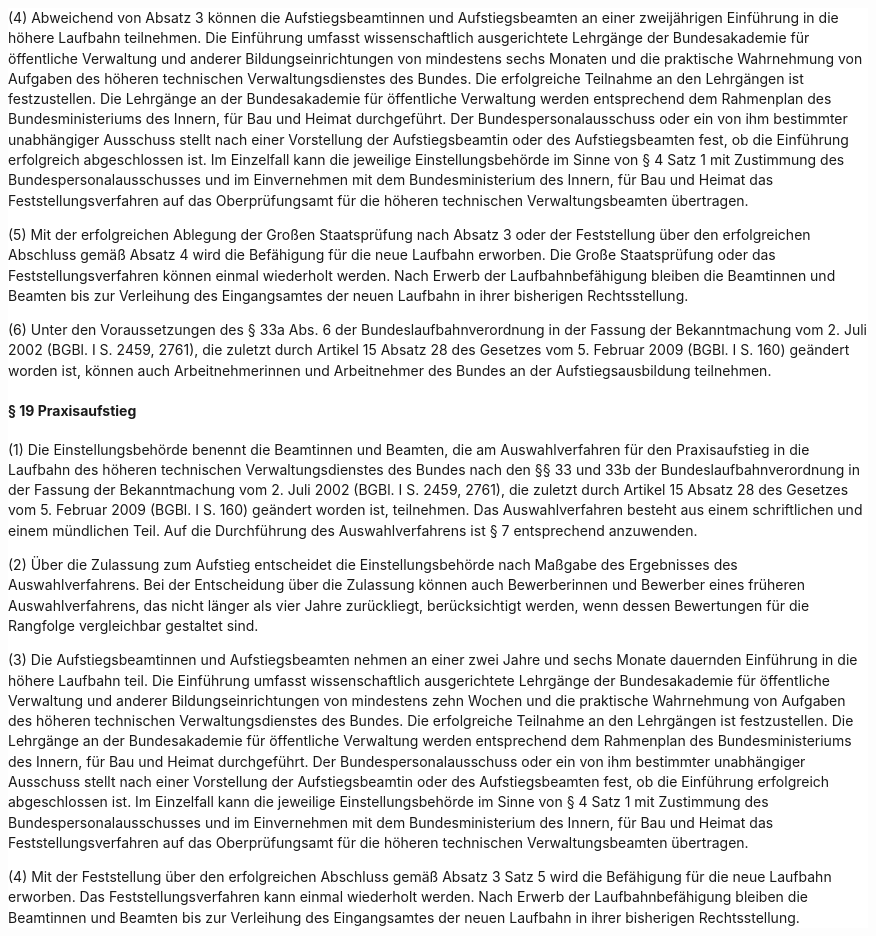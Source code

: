 (4) Abweichend von Absatz 3 können die Aufstiegsbeamtinnen und Aufstiegsbeamten an einer zweijährigen Einführung in die höhere Laufbahn teilnehmen. Die Einführung umfasst wissenschaftlich ausgerichtete Lehrgänge der Bundesakademie für öffentliche Verwaltung und anderer Bildungseinrichtungen von mindestens sechs Monaten und die praktische Wahrnehmung von Aufgaben des höheren technischen Verwaltungsdienstes des Bundes. Die erfolgreiche Teilnahme an den Lehrgängen ist festzustellen. Die Lehrgänge an der Bundesakademie für öffentliche Verwaltung werden entsprechend dem Rahmenplan des Bundesministeriums des Innern, für Bau und Heimat durchgeführt. Der Bundespersonalausschuss oder ein von ihm bestimmter unabhängiger Ausschuss stellt nach einer Vorstellung der Aufstiegsbeamtin oder des Aufstiegsbeamten fest, ob die Einführung erfolgreich abgeschlossen ist. Im Einzelfall kann die jeweilige Einstellungsbehörde im Sinne von § 4 Satz 1 mit Zustimmung des Bundespersonalausschusses und im Einvernehmen mit dem Bundesministerium des Innern, für Bau und Heimat das Feststellungsverfahren auf das Oberprüfungsamt für die höheren technischen Verwaltungsbeamten übertragen.

(5) Mit der erfolgreichen Ablegung der Großen Staatsprüfung nach Absatz 3 oder der Feststellung über den erfolgreichen Abschluss gemäß Absatz 4 wird die Befähigung für die neue Laufbahn erworben. Die Große Staatsprüfung oder das Feststellungsverfahren können einmal wiederholt werden. Nach Erwerb der Laufbahnbefähigung bleiben die Beamtinnen und Beamten bis zur Verleihung des Eingangsamtes der neuen Laufbahn in ihrer bisherigen Rechtsstellung.

(6) Unter den Voraussetzungen des § 33a Abs. 6 der Bundeslaufbahnverordnung in der Fassung der Bekanntmachung vom 2. Juli 2002 (BGBl. I S. 2459, 2761), die zuletzt durch Artikel 15 Absatz 28 des Gesetzes vom 5. Februar 2009 (BGBl. I S. 160) geändert worden ist, können auch Arbeitnehmerinnen und Arbeitnehmer des Bundes an der Aufstiegsausbildung teilnehmen.


#### § 19 Praxisaufstieg

(1) Die Einstellungsbehörde benennt die Beamtinnen und Beamten, die am Auswahlverfahren für den Praxisaufstieg in die Laufbahn des höheren technischen Verwaltungsdienstes des Bundes nach den §§ 33 und 33b der Bundeslaufbahnverordnung in der Fassung der Bekanntmachung vom 2. Juli 2002 (BGBl. I S. 2459, 2761), die zuletzt durch Artikel 15 Absatz 28 des Gesetzes vom 5. Februar 2009 (BGBl. I S. 160) geändert worden ist, teilnehmen. Das Auswahlverfahren besteht aus einem schriftlichen und einem mündlichen Teil. Auf die Durchführung des Auswahlverfahrens ist § 7 entsprechend anzuwenden.

(2) Über die Zulassung zum Aufstieg entscheidet die Einstellungsbehörde nach Maßgabe des Ergebnisses des Auswahlverfahrens. Bei der Entscheidung über die Zulassung können auch Bewerberinnen und Bewerber eines früheren Auswahlverfahrens, das nicht länger als vier Jahre zurückliegt, berücksichtigt werden, wenn dessen Bewertungen für die Rangfolge vergleichbar gestaltet sind.

(3) Die Aufstiegsbeamtinnen und Aufstiegsbeamten nehmen an einer zwei Jahre und sechs Monate dauernden Einführung in die höhere Laufbahn teil. Die Einführung umfasst wissenschaftlich ausgerichtete Lehrgänge der Bundesakademie für öffentliche Verwaltung und anderer Bildungseinrichtungen von mindestens zehn Wochen und die praktische Wahrnehmung von Aufgaben des höheren technischen Verwaltungsdienstes des Bundes. Die erfolgreiche Teilnahme an den Lehrgängen ist festzustellen. Die Lehrgänge an der Bundesakademie für öffentliche Verwaltung werden entsprechend dem Rahmenplan des Bundesministeriums des Innern, für Bau und Heimat durchgeführt. Der Bundespersonalausschuss oder ein von ihm bestimmter unabhängiger Ausschuss stellt nach einer Vorstellung der Aufstiegsbeamtin oder des Aufstiegsbeamten fest, ob die Einführung erfolgreich abgeschlossen ist. Im Einzelfall kann die jeweilige Einstellungsbehörde im Sinne von § 4 Satz 1 mit Zustimmung des Bundespersonalausschusses und im Einvernehmen mit dem Bundesministerium des Innern, für Bau und Heimat das Feststellungsverfahren auf das Oberprüfungsamt für die höheren technischen Verwaltungsbeamten übertragen.

(4) Mit der Feststellung über den erfolgreichen Abschluss gemäß Absatz 3 Satz 5 wird die Befähigung für die neue Laufbahn erworben. Das Feststellungsverfahren kann einmal wiederholt werden. Nach Erwerb der Laufbahnbefähigung bleiben die Beamtinnen und Beamten bis zur Verleihung des Eingangsamtes der neuen Laufbahn in ihrer bisherigen Rechtsstellung.
